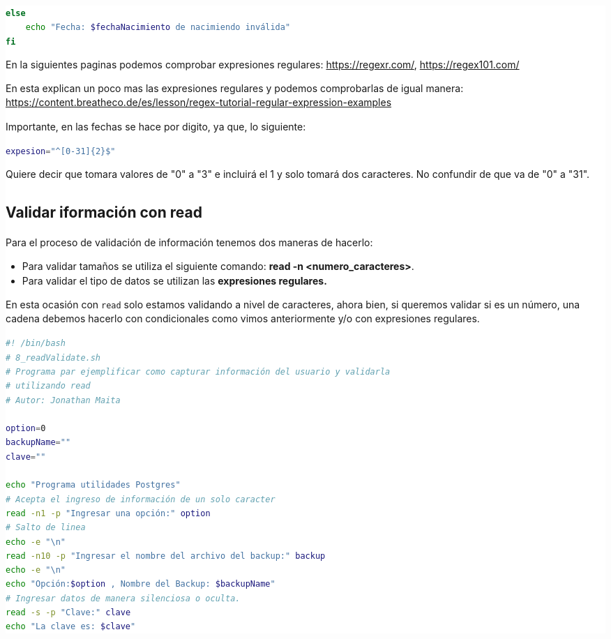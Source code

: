 ```bash
else
	echo "Fecha: $fechaNacimiento de nacimiendo inválida"
fi

```

En la siguientes paginas podemos comprobar expresiones regulares: https://regexr.com/, https://regex101.com/

En esta explican un poco mas las expresiones regulares y podemos comprobarlas de igual manera: https://content.breatheco.de/es/lesson/regex-tutorial-regular-expression-examples

Importante, en las fechas se hace por digito, ya que, lo siguiente:

```bash
expesion="^[0-31]{2}$"
```

Quiere decir que tomara valores de "0" a "3" e incluirá el 1 y solo tomará dos caracteres. No confundir de que va de "0" a "31".



## Validar iformación con read

Para el proceso de validación de información tenemos dos maneras de hacerlo:

- Para validar tamaños se utiliza el siguiente comando: **read -n <numero_caracteres>**.
- Para validar el tipo de datos se utilizan las **expresiones regulares.**

En esta ocasión con `read` solo estamos validando a nivel de caracteres, ahora bien, si queremos validar si es un número, una cadena debemos hacerlo con condicionales como vimos anteriormente y/o con expresiones regulares.

```bash
#! /bin/bash
# 8_readValidate.sh
# Programa par ejemplificar como capturar información del usuario y validarla
# utilizando read
# Autor: Jonathan Maita

option=0
backupName=""
clave=""

echo "Programa utilidades Postgres"
# Acepta el ingreso de información de un solo caracter
read -n1 -p "Ingresar una opción:" option
# Salto de linea
echo -e "\n" 
read -n10 -p "Ingresar el nombre del archivo del backup:" backup
echo -e "\n"
echo "Opción:$option , Nombre del Backup: $backupName"
# Ingresar datos de manera silenciosa o oculta.
read -s -p "Clave:" clave
echo "La clave es: $clave"
```

